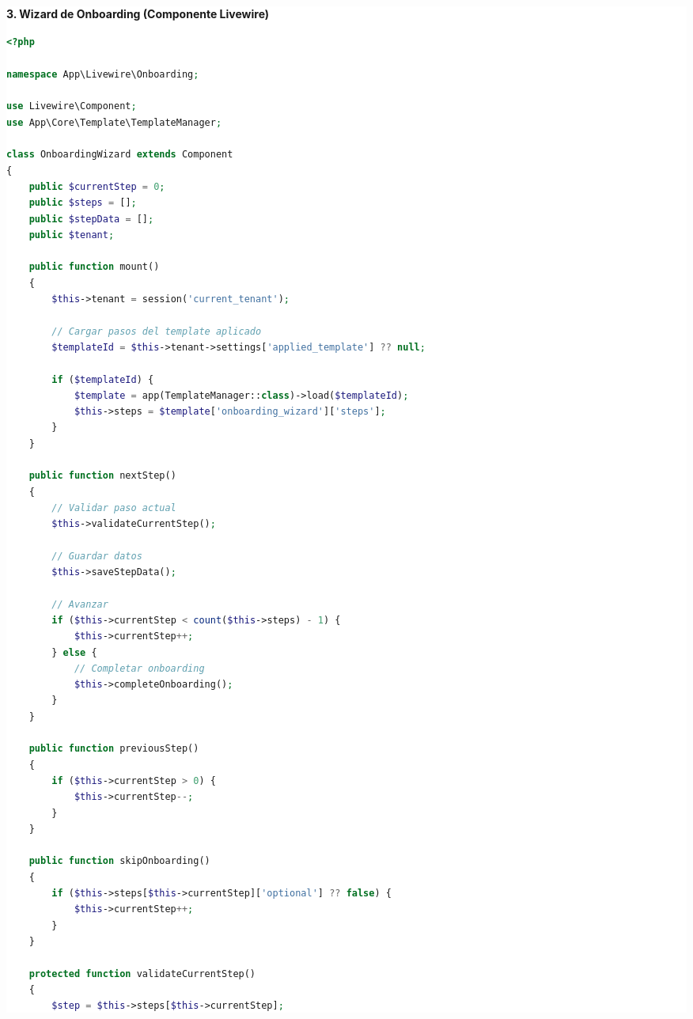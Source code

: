 **3. Wizard de Onboarding (Componente Livewire)**

```php
<?php

namespace App\Livewire\Onboarding;

use Livewire\Component;
use App\Core\Template\TemplateManager;

class OnboardingWizard extends Component
{
    public $currentStep = 0;
    public $steps = [];
    public $stepData = [];
    public $tenant;

    public function mount()
    {
        $this->tenant = session('current_tenant');

        // Cargar pasos del template aplicado
        $templateId = $this->tenant->settings['applied_template'] ?? null;

        if ($templateId) {
            $template = app(TemplateManager::class)->load($templateId);
            $this->steps = $template['onboarding_wizard']['steps'];
        }
    }

    public function nextStep()
    {
        // Validar paso actual
        $this->validateCurrentStep();

        // Guardar datos
        $this->saveStepData();

        // Avanzar
        if ($this->currentStep < count($this->steps) - 1) {
            $this->currentStep++;
        } else {
            // Completar onboarding
            $this->completeOnboarding();
        }
    }

    public function previousStep()
    {
        if ($this->currentStep > 0) {
            $this->currentStep--;
        }
    }

    public function skipOnboarding()
    {
        if ($this->steps[$this->currentStep]['optional'] ?? false) {
            $this->currentStep++;
        }
    }

    protected function validateCurrentStep()
    {
        $step = $this->steps[$this->currentStep];
```